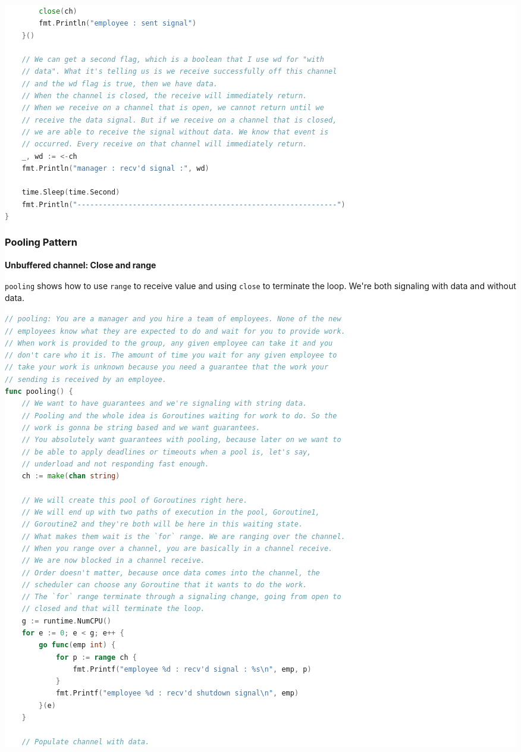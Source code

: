 ```go
		close(ch)
		fmt.Println("employee : sent signal")
	}()

    // We can get a second flag, which is a boolean that I use wd for "with
    // data". What it's telling us is we receive successfully off this channel
    // and the wd flag is true, then we have data.
	// When the channel is closed, the receive will immediately return.
    // When we receive on a channel that is open, we cannot return until we
    // receive the data signal. But if we receive on a channel that is closed,
    // we are able to receive the signal without data. We know that event is
    // occurred. Every receive on that channel will immediately return.
	_, wd := <-ch
    fmt.Println("manager : recv'd signal :", wd)

    time.Sleep(time.Second)
    fmt.Println("-------------------------------------------------------------")
}
```

### Pooling Pattern

**Unbuffered channel: Close and range**

`pooling` shows how to use `range` to receive value and using `close` to
terminate the loop. We're both signaling with data and without data.

```go
// pooling: You are a manager and you hire a team of employees. None of the new
// employees know what they are expected to do and wait for you to provide work.
// When work is provided to the group, any given employee can take it and you
// don't care who it is. The amount of time you wait for any given employee to
// take your work is unknown because you need a guarantee that the work your
// sending is received by an employee.
func pooling() {
    // We want to have guarantees and we're signaling with string data.
    // Pooling and the whole idea is Goroutines waiting for work to do. So the
    // work is gonna be string based and we want guarantees.
    // You absolutely want guarantees with pooling, because later on we want to
    // be able to apply deadlines or timeouts when a pool is, let's say,
    // underload and not responding fast enough.
	ch := make(chan string)

    // We will create this pool of Goroutines right here.
    // We will end up with two paths of execution in the pool, Goroutine1,
    // Goroutine2 and they're both will be here in this waiting state.
    // What makes them wait is the `for` range. We are ranging over the channel.
    // When you range over a channel, you are basically in a channel receive.
    // We are now blocked in a channel receive.
    // Order doesn't matter, because once data comes into the channel, the
    // scheduler can choose any Goroutine that it wants to do the work.
    // The `for` range terminate through a signaling change, going from open to
    // closed and that will terminate the loop.
	g := runtime.NumCPU()
	for e := 0; e < g; e++ {
		go func(emp int) {
			for p := range ch {
				fmt.Printf("employee %d : recv'd signal : %s\n", emp, p)
			}
			fmt.Printf("employee %d : recv'd shutdown signal\n", emp)
		}(e)
	}

    // Populate channel with data.
```